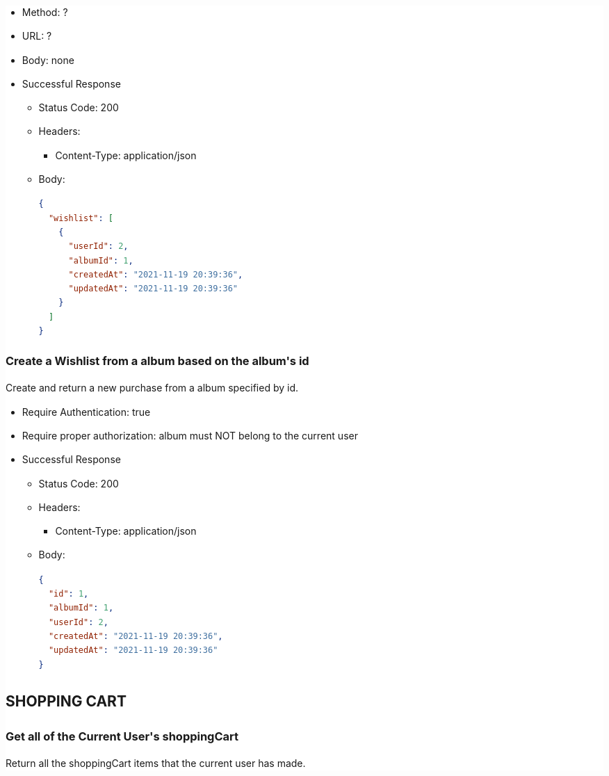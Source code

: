   - Method: ?
  - URL: ?
  - Body: none

- Successful Response

  - Status Code: 200
  - Headers:
    - Content-Type: application/json
  - Body:

    ```json
    {
      "wishlist": [
        {
          "userId": 2,
          "albumId": 1,
          "createdAt": "2021-11-19 20:39:36",
          "updatedAt": "2021-11-19 20:39:36"
        }
      ]
    }
    ```

### Create a Wishlist from a album based on the album's id

Create and return a new purchase from a album specified by id.

- Require Authentication: true
- Require proper authorization: album must NOT belong to the current user

- Successful Response

  - Status Code: 200
  - Headers:
    - Content-Type: application/json
  - Body:

    ```json
    {
      "id": 1,
      "albumId": 1,
      "userId": 2,
      "createdAt": "2021-11-19 20:39:36",
      "updatedAt": "2021-11-19 20:39:36"
    }
    ```

## SHOPPING CART

### Get all of the Current User's shoppingCart

Return all the shoppingCart items that the current user has made.
